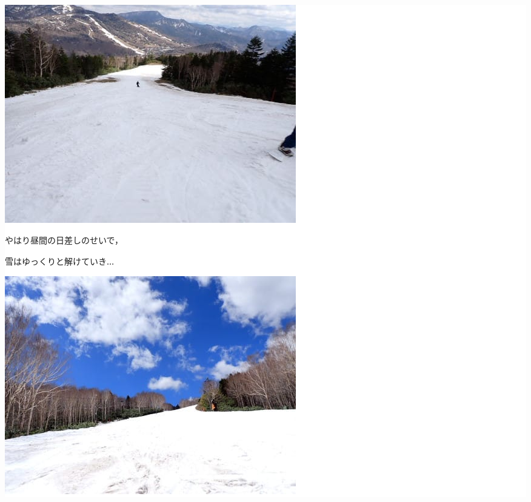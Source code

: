 

![d274698c7807d70eb87f0b99a3f1ed30.jpg](images/d274698c7807d70eb87f0b99a3f1ed30.jpg)







やはり昼間の日差しのせいで，


雪はゆっくりと解けていき…




![19b63bdd0f757d6ab8c32b99621f0f46.jpg](images/19b63bdd0f757d6ab8c32b99621f0f46.jpg)


